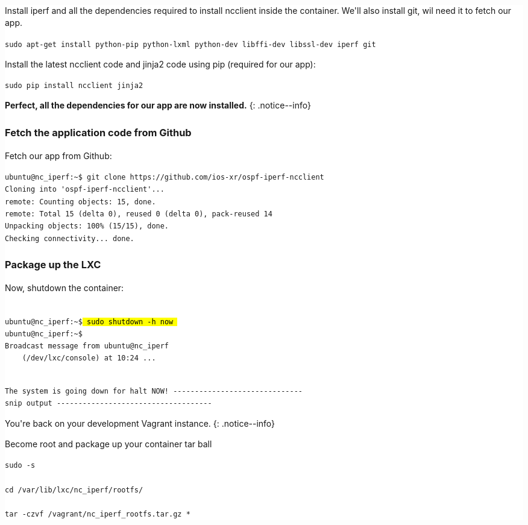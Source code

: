 Install iperf and all the dependencies required to install ncclient inside the container. We'll also install git, wil need it to fetch our app.  

```shell
sudo apt-get install python-pip python-lxml python-dev libffi-dev libssl-dev iperf git
```  

Install the latest ncclient code and jinja2 code using pip (required for our app):

```shell
sudo pip install ncclient jinja2

```

**Perfect, all the dependencies for our app are now installed.**
{: .notice--info}  

### Fetch the application code from Github
Fetch our app from Github:  

```shell
ubuntu@nc_iperf:~$ git clone https://github.com/ios-xr/ospf-iperf-ncclient
Cloning into 'ospf-iperf-ncclient'...
remote: Counting objects: 15, done.
remote: Total 15 (delta 0), reused 0 (delta 0), pack-reused 14
Unpacking objects: 100% (15/15), done.
Checking connectivity... done.
```

### Package up the LXC   

Now, shutdown the container:  


<div class="highlighter-rouge">
<pre class="highlight">
<code>
ubuntu@nc_iperf:~$<mark> sudo shutdown -h now </mark>
ubuntu@nc_iperf:~$ 
Broadcast message from ubuntu@nc_iperf
	(/dev/lxc/console) at 10:24 ...

The system is going down for halt NOW!
------------------------------ snip output ------------------------------------
</code>
</pre>
</div> 


You're back on your development Vagrant instance. 
{: .notice--info}  


Become root and package up your container tar ball

```shell
sudo -s

cd /var/lib/lxc/nc_iperf/rootfs/

tar -czvf /vagrant/nc_iperf_rootfs.tar.gz *

```
